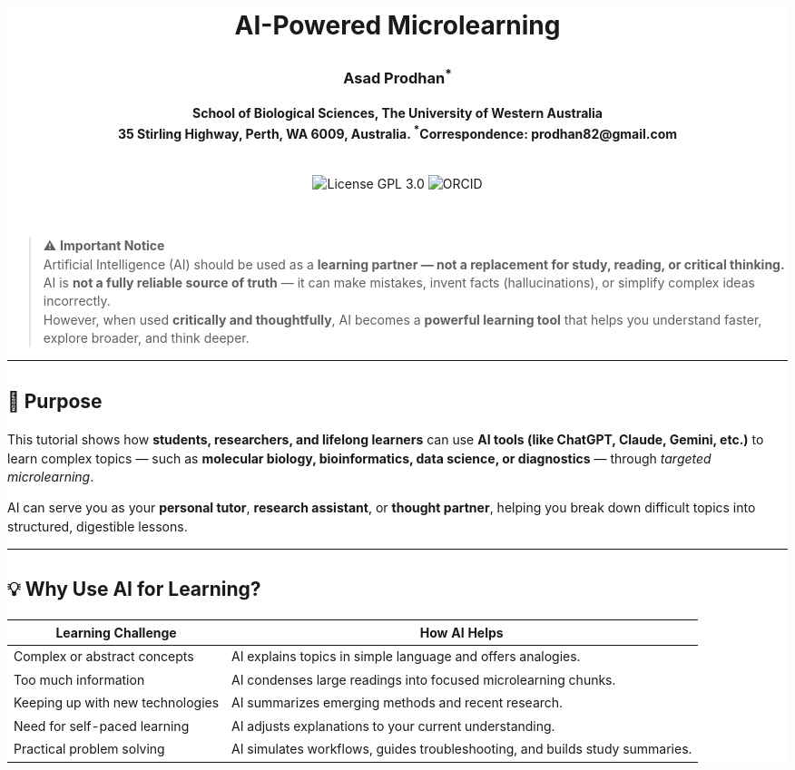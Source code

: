 <h1 align="center">AI-Powered Microlearning </h1>


<h3 align="center"> Asad Prodhan<sup>*</sup> </h3>


<div align="center"><b> School of Biological Sciences, The University of Western Australia </b></div>


<div align="center"><b> 35 Stirling Highway, Perth, WA 6009, Australia. <sup>*</sup>Correspondence: prodhan82@gmail.com </b></div>


<br />


<p align="center">
  <a href="https://github.com/asadprodhan/AI-Powered_Microlearning/tree/main?tab=GPL-3.0-1-ov-file#readme"><img src="https://img.shields.io/badge/License-GPL%203.0-yellow.svg" alt="License GPL 3.0" style="display: inline-block;"></a>
  <a href="https://orcid.org/0000-0002-1320-3486"><img src="https://img.shields.io/badge/ORCID-green?style=flat-square&logo=ORCID&logoColor=white" alt="ORCID" style="display: inline-block;"></a>
</p>


<br />



> ⚠️ **Important Notice**  
> Artificial Intelligence (AI) should be used as a **learning partner — not a replacement for study, reading, or critical thinking.**  
> AI is **not a fully reliable source of truth** — it can make mistakes, invent facts (hallucinations), or simplify complex ideas incorrectly.  
> However, when used **critically and thoughtfully**, AI becomes a **powerful learning tool** that helps you understand faster, explore broader, and think deeper.

---

## 🎯 Purpose

This tutorial shows how **students, researchers, and lifelong learners** can use **AI tools (like ChatGPT, Claude, Gemini, etc.)** to learn complex topics — such as **molecular biology, bioinformatics, data science, or diagnostics** — through *targeted microlearning*.  

AI can serve you as your **personal tutor**, **research assistant**, or **thought partner**, helping you break down difficult topics into structured, digestible lessons.

---

## 💡 Why Use AI for Learning?

| Learning Challenge | How AI Helps |
|--------------------|---------------|
| Complex or abstract concepts | AI explains topics in simple language and offers analogies. |
| Too much information | AI condenses large readings into focused microlearning chunks. |
| Keeping up with new technologies | AI summarizes emerging methods and recent research. |
| Need for self-paced learning | AI adjusts explanations to your current understanding. |
| Practical problem solving | AI simulates workflows, guides troubleshooting, and builds study summaries. |

